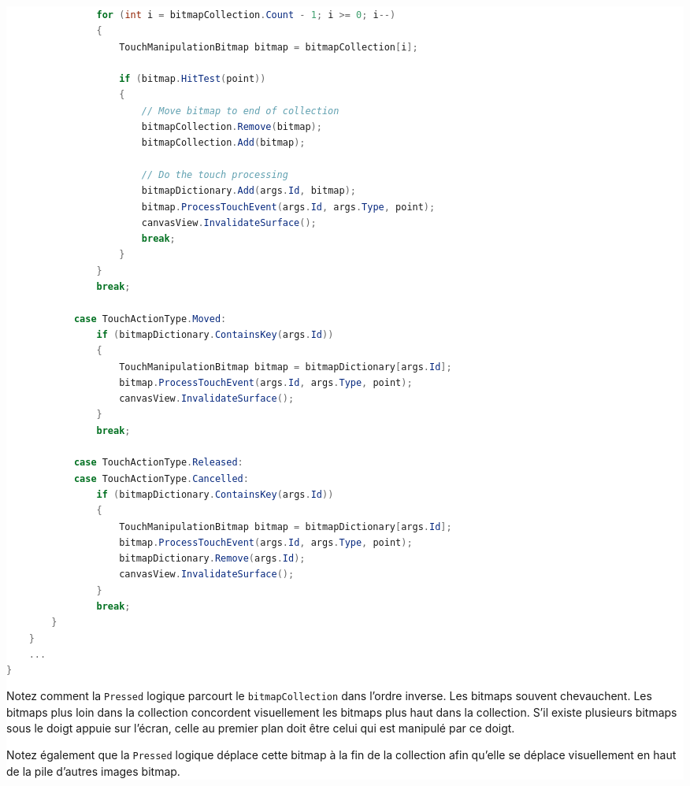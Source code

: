 ```csharp
                for (int i = bitmapCollection.Count - 1; i >= 0; i--)
                {
                    TouchManipulationBitmap bitmap = bitmapCollection[i];

                    if (bitmap.HitTest(point))
                    {
                        // Move bitmap to end of collection
                        bitmapCollection.Remove(bitmap);
                        bitmapCollection.Add(bitmap);

                        // Do the touch processing
                        bitmapDictionary.Add(args.Id, bitmap);
                        bitmap.ProcessTouchEvent(args.Id, args.Type, point);
                        canvasView.InvalidateSurface();
                        break;
                    }
                }
                break;

            case TouchActionType.Moved:
                if (bitmapDictionary.ContainsKey(args.Id))
                {
                    TouchManipulationBitmap bitmap = bitmapDictionary[args.Id];
                    bitmap.ProcessTouchEvent(args.Id, args.Type, point);
                    canvasView.InvalidateSurface();
                }
                break;

            case TouchActionType.Released:
            case TouchActionType.Cancelled:
                if (bitmapDictionary.ContainsKey(args.Id))
                {
                    TouchManipulationBitmap bitmap = bitmapDictionary[args.Id];
                    bitmap.ProcessTouchEvent(args.Id, args.Type, point);
                    bitmapDictionary.Remove(args.Id);
                    canvasView.InvalidateSurface();
                }
                break;
        }
    }
    ...
}
```

Notez comment la `Pressed` logique parcourt le `bitmapCollection` dans l’ordre inverse. Les bitmaps souvent chevauchent. Les bitmaps plus loin dans la collection concordent visuellement les bitmaps plus haut dans la collection. S’il existe plusieurs bitmaps sous le doigt appuie sur l’écran, celle au premier plan doit être celui qui est manipulé par ce doigt.

Notez également que la `Pressed` logique déplace cette bitmap à la fin de la collection afin qu’elle se déplace visuellement en haut de la pile d’autres images bitmap.
